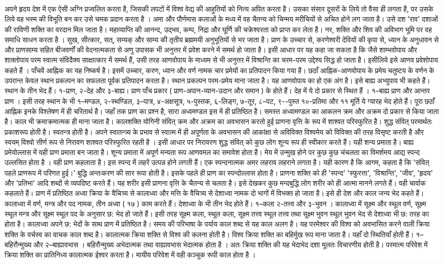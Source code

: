 अपने हृदय देश में एक ऐसी अग्नि प्रज्वलित करता है, जिसकी लपटों में विश्व वेद्य की आहुतियों को नित्य अपित करता है। उसका संसार दूसरों के लिये तो वैसा ही लगता है, पर उसके लिये वह भस्म की विभूति बन कर उसे चमक प्रदान करता है । अमा और पौर्णमास कलाओं के मध्य में वह चैतन्य को चिन्मय मरीचियों से अचित होने लग जाता है। 
उसे दश 'राव' दशाओं की राविणी शक्ति का वरदान मिल जाता है। महाव्याप्ति की आनन्द, उद्भव, कम्प, निद्रा और घूर्णि की चक्रेश्वरता को प्राप्त कर लेता है। नर, शक्ति और शिव की अविभाग भूमि पर वह समाधि साधन करता है । सुख, सीत्कार, सत्, सम्यक् और साम्य की तृतीय ब्रह्ममयी अनुभूतियों से भर जाता है। प्राण के उच्चार से, करणेश्वरी देवियों की कृपा से, ध्यान के अनुधावन से और प्राणसाम्य सहित बीजवर्णों की वेदनात्मकता से अणु उपासक भी अनुत्तर में प्रवेश करने में समर्थ हो जाता है। इसी आधार पर यह कहा जा सकता है कि जैसे शाम्भवोपाय और शाक्तोपाय परम स्वात्म संविदैक्य साक्षात्कार में समर्थ हैं, उसी तरह आणवोपाय के माध्यम से भी अनुत्तर में विश्रान्ति का चरम-परम उद्देश्य सिद्ध हो जाता है। इसीलिये इसे आणव प्रवेशोपाय कहते हैं । पाँचवें आह्निक का यह निष्कर्ष है। इसमें उच्चार, करण, ध्यान और वर्ण नामक चार प्रमेयों का प्रतिपादन किया गया है। 
छठाँ आह्निक-आणवोपाय के प्रमेय चतुष्टय के वर्णन के उपरान्त केवल स्थान प्रकल्पन का सफलता पूर्वक प्रतिपादन करता है। स्थान प्रकल्पन परम-प्रमेय माना जाता है। यह आणवोपाय का हो एक अंग है। इसे बाह्य अभ्युपाय भी कहते हैं। 
स्थान के तीन भेद हैं। १-प्राण, २-देह और ३-बाह्य। प्राण पाँच प्रकार ( प्राण-अपान-व्यान-उदान और समान ) के होते हैं। देह में ये दो प्रकार से स्थित हैं । १–बाह्य प्राण और आन्तर प्राण । इसी तरह स्थान के भी १–मण्डल, २-स्थण्डिल, ३–पात्र, ४-अक्षसूत्र, ५-पुस्तक, ६-लिङ्ग, ७-तूर, ८–पट, ९--पुस्त १०-प्रतिमा और ११ मूर्ति ये ग्यारह भेद होते हैं। पूरा छठाँ आह्निक इनके विश्लेषण में ही चरितार्थ है। 
जहाँ तक प्राण का प्रश्न है, सारा अध्वमण्डल इस में ही प्रतिष्ठित है। समस्त अध्वामण्डल का आकलन क्रम और अक्रम दो प्रकार से किया जाता है। काल भी क्रमाक्रमात्मक ही माना जाता है। कालशक्ति योगिनी संवित् क्रम और अक्रम का अवभासन करतो हुई प्राणना वृत्ति के रूप में शाश्वत परिस्फुरित है। शुद्ध संवित् परमार्थतः प्रकाशरूप होती है। स्वतन्त्र होती है। अपने स्वातन्त्र्य के प्रभाव से स्वात्म में ही अपूर्णता के अवभासन की आकांक्षा से अविविक्त विश्वमेय को विविक्त की तरह विसृष्ट करती है और स्वयम् विश्वो त्तीर्ण रूप से निरावण शाश्वत परिस्फुरित रहती है । इसी आधार पर निरावरण शुद्ध संवित् को कुछ लोग शून्य रूप ही स्वीकार करते हैं। 
यही शन्य प्रमाता है। बाह्य प्रमेयोल्लास में यही प्राण प्रमाता बन जाता है। शून्य प्रमाता में अपूर्ण मन्यता रूप आणवमल का समावेश होता है। मेय में उन्मुख होने पर कुछ कुछ चंचलता का विमर्शमय आद्य स्पन्द उल्लसित होता है । वही प्राण कहलाता है। इस स्पन्द में लहरें उत्पन्न होने लगती हैं। एक स्पन्दनात्मक अमर लहराव लहराने लगता है। यही कारण है कि आगम, कहता है कि 'संवित् पहले प्राणरूप में परिणत हुई।' बुद्धि अन्तःकरण की सार रूपा होती है। इसके पहले ही प्राण का स्पन्दोल्लास होता है। प्राणना शक्ति को ही 'स्पन्द' 'स्फुरत्ता', 'विश्रान्ति', 'जीव', 'हृदय' और 'प्रतिभा' आदि शब्दों से व्यपदिष्ट करते हैं। यह शरीर इसी प्राणना वृत्ति के चैतन्य से चलता है। इसे देखकर कुछ मन्दबुद्धि लोग शरीर को ही आत्मा मानने लगते हैं। वही चार्वाक कहलाते हैं। 
प्राण में प्रतिष्ठित अध्वा क्रिया के वैचित्र्य से कालाध्वा और मत्ति के वैचित्र्य से देशाध्वा नामक दो भागों में विभक्त हो जाता है। इसे ही देश और काल जन्य भेद कहते हैं। कालाध्वा में वर्ण, मन्त्र और पद नामक, तीन अध्वा 
( १७ ) काम करते हैं। देशाध्वा के भी तीन भेद होते हैं। १–कला २-तत्त्व और ३-भुवन । कालाध्वा में सूक्ष्म और स्थूल वर्ण, सूक्ष्म स्थूल मन्त्र और सूक्ष्म स्थूल पद के अनुसार छ: भेद हो जाते हैं। इसी तरह सूक्ष्म कला, स्थूल कला, सूक्ष्म तत्त्व स्थूल तत्त्व तथा सूक्ष्म भुवन स्थूल भुवन भेद से देशाध्वा भी छ: तरह का होता है। 
कालाध्वा अपने छ: भेदों के साथ प्राण में प्रतिष्ठित है। समय की परिभाषा के पर्याय काल शब्द से यह काल अलग है। यह परमेश्वर की विश्व को अवभासित करने वाली क्रिया शक्ति के वर्चस्व का वाचक काल शब्द है। कालात्मक क्रिया शक्ति से विश्व की कलना होती है। विश्व क्रिया शक्ति का बहिर्मुख रूप माना जाता है। यहाँ दो स्थितियाँ होती हैं। १–बहिरौन्मुख्य और २–बाह्यावभास । बहिरौन्मुख्य अभेदात्मक तथा वाह्यावभास भेदात्मक होता है । अतः क्रिया शक्ति की यह भेदाभेद दशा मूलतः विचारणीय होती है। परमात्म परिवेश में क्रिया शक्ति का प्रातिनिध्य कालात्मक ईश्वर करता है। मायीय परिवेश में वही कञ्चुक रूपी काल होता है । 
